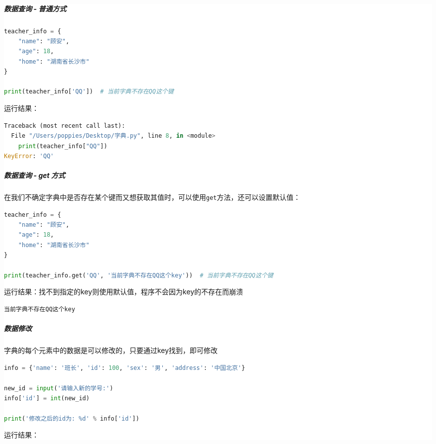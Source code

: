 ##### 数据查询 - 普通方式

```python
teacher_info = {
    "name": "顾安",
    "age": 18,
    "home": "湖南省长沙市"
}

print(teacher_info['QQ'])  # 当前字典不存在QQ这个键
```

运行结果：

```python
Traceback (most recent call last):
  File "/Users/poppies/Desktop/字典.py", line 8, in <module>
    print(teacher_info["QQ"])
KeyError: 'QQ'
```



##### 数据查询 - get 方式

在我们不确定字典中是否存在某个键而又想获取其值时，可以使用`get`方法，还可以设置默认值：

```python
teacher_info = {
    "name": "顾安",
    "age": 18,
    "home": "湖南省长沙市"
}

print(teacher_info.get('QQ', '当前字典不存在QQ这个key'))  # 当前字典不存在QQ这个键
```

运行结果：找不到指定的key则使用默认值，程序不会因为key的不存在而崩溃

```txt
当前字典不存在QQ这个key
```



##### 数据修改

字典的每个元素中的数据是可以修改的，只要通过key找到，即可修改

```python
info = {'name': '班长', 'id': 100, 'sex': '男', 'address': '中国北京'}

new_id = input('请输入新的学号:')
info['id'] = int(new_id)

print('修改之后的id为: %d' % info['id'])
```

运行结果：
